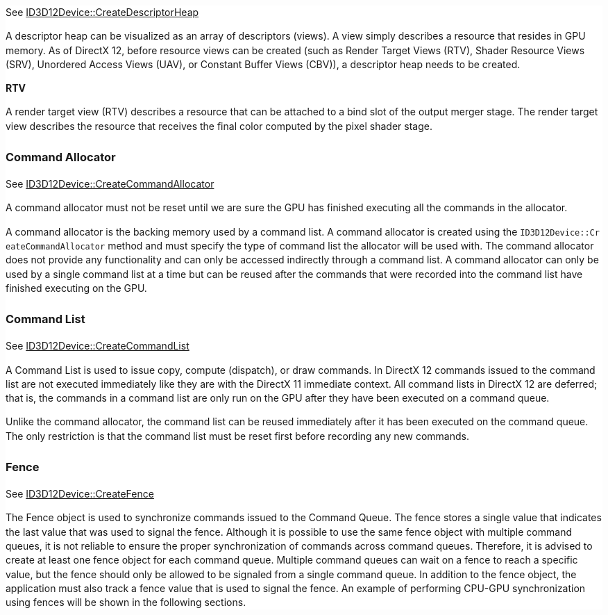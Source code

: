 See [ID3D12Device::CreateDescriptorHeap](https://learn.microsoft.com/en-us/windows/win32/api/d3d12/nf-d3d12-id3d12device-createdescriptorheap)

A descriptor heap can be visualized as an array of descriptors (views). A view simply describes a resource that resides in GPU memory. As of DirectX 12, before resource views can be created (such as Render Target Views (RTV), Shader Resource Views (SRV), Unordered Access Views (UAV), or Constant Buffer Views (CBV)), a descriptor heap needs to be created.

**RTV**

A render target view (RTV) describes a resource that can be attached to a bind slot of the output merger stage. The render target view describes the resource that receives the final color computed by the pixel shader stage.

### Command Allocator

See [ID3D12Device::CreateCommandAllocator](https://learn.microsoft.com/en-us/windows/win32/api/d3d12/nf-d3d12-id3d12device-createcommandallocator)

A command allocator must not be reset until we are sure the GPU has finished executing all the commands in the allocator.

A command allocator is the backing memory used by a command list. A command allocator is created using the `ID3D12Device::CreateCommandAllocator` method and must specify the type of command list the allocator will be used with. The command allocator does not provide any functionality and can only be accessed indirectly through a command list. A command allocator can only be used by a single command list at a time but can be reused after the commands that were recorded into the command list have finished executing on the GPU.


### Command List

See [ID3D12Device::CreateCommandList](https://learn.microsoft.com/en-us/windows/win32/api/d3d12/nf-d3d12-id3d12device-createcommandlist)

A Command List is used to issue copy, compute (dispatch), or draw commands. In DirectX 12 commands issued to the command list are not executed immediately like they are with the DirectX 11 immediate context. All command lists in DirectX 12 are deferred; that is, the commands in a command list are only run on the GPU after they have been executed on a command queue.

Unlike the command allocator, the command list can be reused immediately after it has been executed on the command queue. The only restriction is that the command list must be reset first before recording any new commands.

### Fence

See [ID3D12Device::CreateFence](https://learn.microsoft.com/en-us/windows/win32/api/d3d12/nf-d3d12-id3d12device-createfence)

The Fence object is used to synchronize commands issued to the Command Queue. The fence stores a single value that indicates the last value that was used to signal the fence. Although it is possible to use the same fence object with multiple command queues, it is not reliable to ensure the proper synchronization of commands across command queues. Therefore, it is advised to create at least one fence object for each command queue. Multiple command queues can wait on a fence to reach a specific value, but the fence should only be allowed to be signaled from a single command queue. In addition to the fence object, the application must also track a fence value that is used to signal the fence. An example of performing CPU-GPU synchronization using fences will be shown in the following sections.
